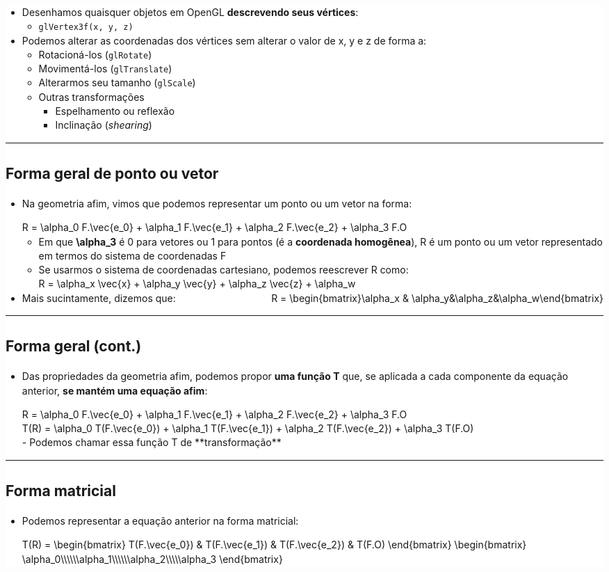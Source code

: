 - Desenhamos quaisquer objetos em OpenGL **descrevendo seus vértices**:
  - `glVertex3f(x, y, z)`
- Podemos alterar as coordenadas dos vértices sem alterar o valor de
  <span class="math">x, y</span> e <span class="math">z</span> de forma a:
  - Rotacioná-los (`glRotate`)
  - Movimentá-los (`glTranslate`)
  - Alterarmos seu tamanho (`glScale`)
  - Outras transformações
    - Espelhamento ou reflexão
    - Inclinação (_shearing_)

---
## **Forma geral** de ponto ou vetor

- Na geometria afim, vimos que podemos representar um ponto ou um vetor na
  forma:
  <div class="math">R = \alpha_0 F.\vec{e_0} + \alpha_1 F.\vec{e_1} + \alpha_2 F.\vec{e_2} + \alpha_3 F.O</div>

  - Em que **<span class="math">\alpha_3</span>** é <span class="math">0</span>
    para vetores ou <span class="math">1</span> para pontos (é a **coordenada
    homogênea**), <span class="math">R</span> é um ponto ou um vetor
    representado em termos do sistema de coordenadas <span class="math">F</span>
  - Se usarmos o sistema de coordenadas cartesiano, podemos reescrever
    <span class="math">R</span> como:
    <div class="math">R = \alpha_x \vec{x} + \alpha_y \vec{y} + \alpha_z \vec{z} + \alpha_w</div>
- <div class="math" style="float:right;">R = \begin{bmatrix}\alpha_x & \alpha_y&\alpha_z&\alpha_w\end{bmatrix}</div>
  Mais sucintamente, dizemos que:
---
## Forma geral (cont.)

- Das propriedades da geometria afim, podemos propor **uma função
  <span class="math">T</span>** que, se aplicada a cada componente da
  equação anterior, **se mantém uma equação afim**:

  <div class="math">R = \alpha_0 F.\vec{e_0} + \alpha_1 F.\vec{e_1} + \alpha_2 F.\vec{e_2} + \alpha_3 F.O</div>
  <div class="math">T(R) = \alpha_0 T(F.\vec{e_0}) + \alpha_1 T(F.\vec{e_1}) + \alpha_2 T(F.\vec{e_2}) + \alpha_3 T(F.O)</div>
  - Podemos chamar essa função <span class="math">T</span> de **transformação**

---
## Forma matricial

- Podemos representar a equação anterior na forma matricial:

  <div class="math">T(R) = \begin{bmatrix} T(F.\vec{e_0}) & T(F.\vec{e_1}) & T(F.\vec{e_2}) & T(F.O) \end{bmatrix}
  \begin{bmatrix} \alpha_0\\\\\\alpha_1\\\\\\alpha_2\\\\\alpha_3 \end{bmatrix}</div>

